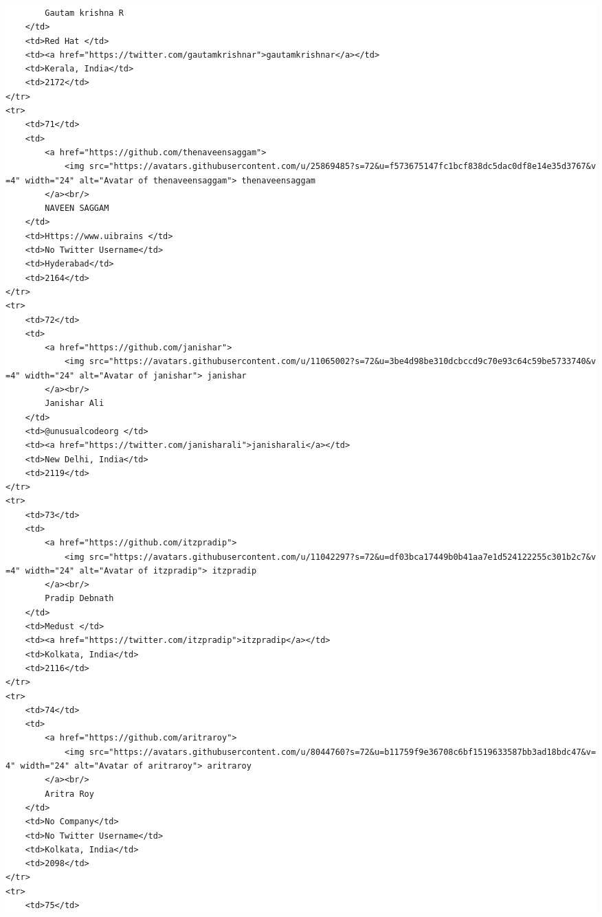 			Gautam krishna R
		</td>
		<td>Red Hat </td>
		<td><a href="https://twitter.com/gautamkrishnar">gautamkrishnar</a></td>
		<td>Kerala, India</td>
		<td>2172</td>
	</tr>
	<tr>
		<td>71</td>
		<td>
			<a href="https://github.com/thenaveensaggam">
				<img src="https://avatars.githubusercontent.com/u/25869485?s=72&u=f573675147fc1bcf838dc5dac0df8e14e35d3767&v=4" width="24" alt="Avatar of thenaveensaggam"> thenaveensaggam
			</a><br/>
			NAVEEN SAGGAM
		</td>
		<td>Https://www.uibrains </td>
		<td>No Twitter Username</td>
		<td>Hyderabad</td>
		<td>2164</td>
	</tr>
	<tr>
		<td>72</td>
		<td>
			<a href="https://github.com/janishar">
				<img src="https://avatars.githubusercontent.com/u/11065002?s=72&u=3be4d98be310dcbccd9c70e93c64c59be5733740&v=4" width="24" alt="Avatar of janishar"> janishar
			</a><br/>
			Janishar Ali
		</td>
		<td>@unusualcodeorg </td>
		<td><a href="https://twitter.com/janisharali">janisharali</a></td>
		<td>New Delhi, India</td>
		<td>2119</td>
	</tr>
	<tr>
		<td>73</td>
		<td>
			<a href="https://github.com/itzpradip">
				<img src="https://avatars.githubusercontent.com/u/11042297?s=72&u=df03bca17449b0b41aa7e1d524122255c301b2c7&v=4" width="24" alt="Avatar of itzpradip"> itzpradip
			</a><br/>
			Pradip Debnath
		</td>
		<td>Medust </td>
		<td><a href="https://twitter.com/itzpradip">itzpradip</a></td>
		<td>Kolkata, India</td>
		<td>2116</td>
	</tr>
	<tr>
		<td>74</td>
		<td>
			<a href="https://github.com/aritraroy">
				<img src="https://avatars.githubusercontent.com/u/8044760?s=72&u=b11759f9e36708c6bf1519633587bb3ad18bdc47&v=4" width="24" alt="Avatar of aritraroy"> aritraroy
			</a><br/>
			Aritra Roy
		</td>
		<td>No Company</td>
		<td>No Twitter Username</td>
		<td>Kolkata, India</td>
		<td>2098</td>
	</tr>
	<tr>
		<td>75</td>